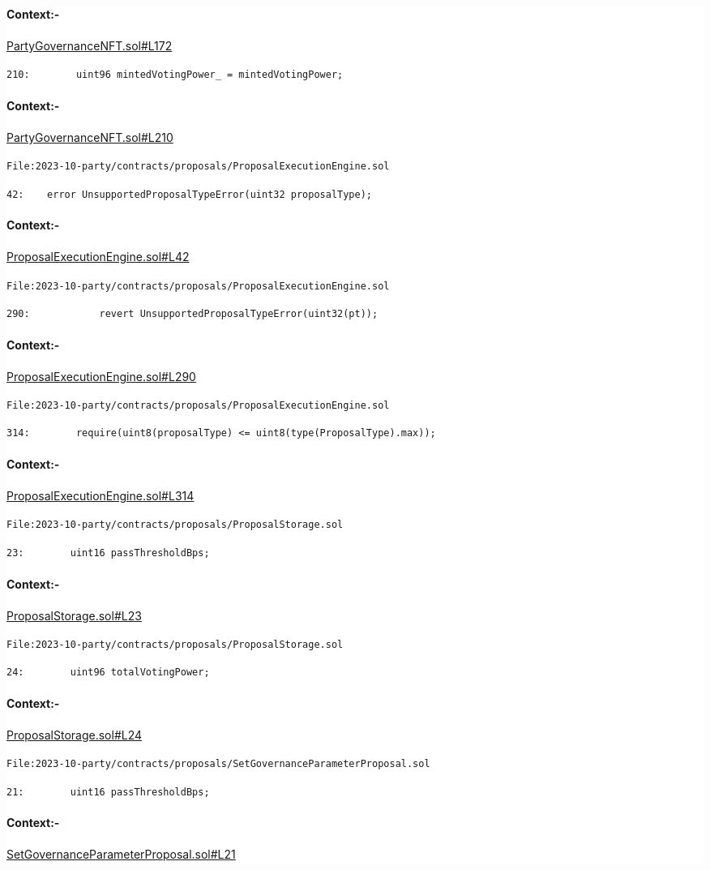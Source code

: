 ```solidity
```
#### **Context**:-
[PartyGovernanceNFT.sol#L172](https://github.com/code-423n4/2023-10-ethena/blob/main/contracts/party/PartyGovernanceNFT.sol#L172)
```solidity
210:        uint96 mintedVotingPower_ = mintedVotingPower;
```
#### **Context**:-
[PartyGovernanceNFT.sol#L210](https://github.com/code-423n4/2023-10-ethena/blob/main/contracts/party/PartyGovernanceNFT.sol#L210)
```solidity
File:2023-10-party/contracts/proposals/ProposalExecutionEngine.sol
```
```solidity
42:    error UnsupportedProposalTypeError(uint32 proposalType);
```
#### **Context**:-
[ProposalExecutionEngine.sol#L42](https://github.com/code-423n4/2023-10-ethena/blob/main/contracts/proposals/ProposalExecutionEngine.sol#L42)
```solidity
File:2023-10-party/contracts/proposals/ProposalExecutionEngine.sol
```
```solidity
290:            revert UnsupportedProposalTypeError(uint32(pt));
```
#### **Context**:-
[ProposalExecutionEngine.sol#L290](https://github.com/code-423n4/2023-10-ethena/blob/main/contracts/proposals/ProposalExecutionEngine.sol#L290)
```solidity
File:2023-10-party/contracts/proposals/ProposalExecutionEngine.sol
```
```solidity
314:        require(uint8(proposalType) <= uint8(type(ProposalType).max));
```
#### **Context**:-
[ProposalExecutionEngine.sol#L314](https://github.com/code-423n4/2023-10-ethena/blob/main/contracts/proposals/ProposalExecutionEngine.sol#L314)
```solidity
File:2023-10-party/contracts/proposals/ProposalStorage.sol
```
```solidity
23:        uint16 passThresholdBps;
```
#### **Context**:-
[ProposalStorage.sol#L23](https://github.com/code-423n4/2023-10-ethena/blob/main/contracts/proposals/ProposalStorage.sol#L23)
```solidity
File:2023-10-party/contracts/proposals/ProposalStorage.sol
```
```solidity
24:        uint96 totalVotingPower;
```
#### **Context**:-
[ProposalStorage.sol#L24](https://github.com/code-423n4/2023-10-ethena/blob/main/contracts/proposals/ProposalStorage.sol#L24)
```solidity
File:2023-10-party/contracts/proposals/SetGovernanceParameterProposal.sol
```
```solidity
21:        uint16 passThresholdBps;
```
#### **Context**:-
[SetGovernanceParameterProposal.sol#L21](https://github.com/code-423n4/2023-10-ethena/blob/main/contracts/proposals/SetGovernanceParameterProposal.sol#L21)
```solidity
```